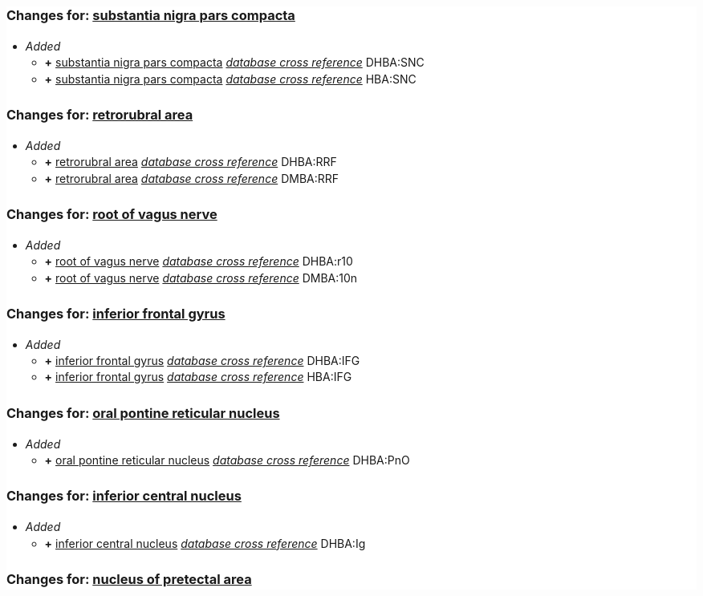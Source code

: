 ### Changes for: [substantia nigra pars compacta](http://purl.obolibrary.org/obo/UBERON_0001965)

 * _Added_
    *  **+** [substantia nigra pars compacta](http://purl.obolibrary.org/obo/UBERON_0001965) *[database cross reference](http://www.geneontology.org/formats/oboInOwl#hasDbXref)* DHBA:SNC
    *  **+** [substantia nigra pars compacta](http://purl.obolibrary.org/obo/UBERON_0001965) *[database cross reference](http://www.geneontology.org/formats/oboInOwl#hasDbXref)* HBA:SNC

### Changes for: [retrorubral area](http://purl.obolibrary.org/obo/UBERON_0011172)

 * _Added_
    *  **+** [retrorubral area](http://purl.obolibrary.org/obo/UBERON_0011172) *[database cross reference](http://www.geneontology.org/formats/oboInOwl#hasDbXref)* DHBA:RRF
    *  **+** [retrorubral area](http://purl.obolibrary.org/obo/UBERON_0011172) *[database cross reference](http://www.geneontology.org/formats/oboInOwl#hasDbXref)* DMBA:RRF

### Changes for: [root of vagus nerve](http://purl.obolibrary.org/obo/UBERON_0011213)

 * _Added_
    *  **+** [root of vagus nerve](http://purl.obolibrary.org/obo/UBERON_0011213) *[database cross reference](http://www.geneontology.org/formats/oboInOwl#hasDbXref)* DHBA:r10
    *  **+** [root of vagus nerve](http://purl.obolibrary.org/obo/UBERON_0011213) *[database cross reference](http://www.geneontology.org/formats/oboInOwl#hasDbXref)* DMBA:10n

### Changes for: [inferior frontal gyrus](http://purl.obolibrary.org/obo/UBERON_0002998)

 * _Added_
    *  **+** [inferior frontal gyrus](http://purl.obolibrary.org/obo/UBERON_0002998) *[database cross reference](http://www.geneontology.org/formats/oboInOwl#hasDbXref)* DHBA:IFG
    *  **+** [inferior frontal gyrus](http://purl.obolibrary.org/obo/UBERON_0002998) *[database cross reference](http://www.geneontology.org/formats/oboInOwl#hasDbXref)* HBA:IFG

### Changes for: [oral pontine reticular nucleus](http://purl.obolibrary.org/obo/UBERON_0002999)

 * _Added_
    *  **+** [oral pontine reticular nucleus](http://purl.obolibrary.org/obo/UBERON_0002999) *[database cross reference](http://www.geneontology.org/formats/oboInOwl#hasDbXref)* DHBA:PnO

### Changes for: [inferior central nucleus](http://purl.obolibrary.org/obo/UBERON_0002993)

 * _Added_
    *  **+** [inferior central nucleus](http://purl.obolibrary.org/obo/UBERON_0002993) *[database cross reference](http://www.geneontology.org/formats/oboInOwl#hasDbXref)* DHBA:Ig

### Changes for: [nucleus of pretectal area](http://purl.obolibrary.org/obo/UBERON_0002994)
